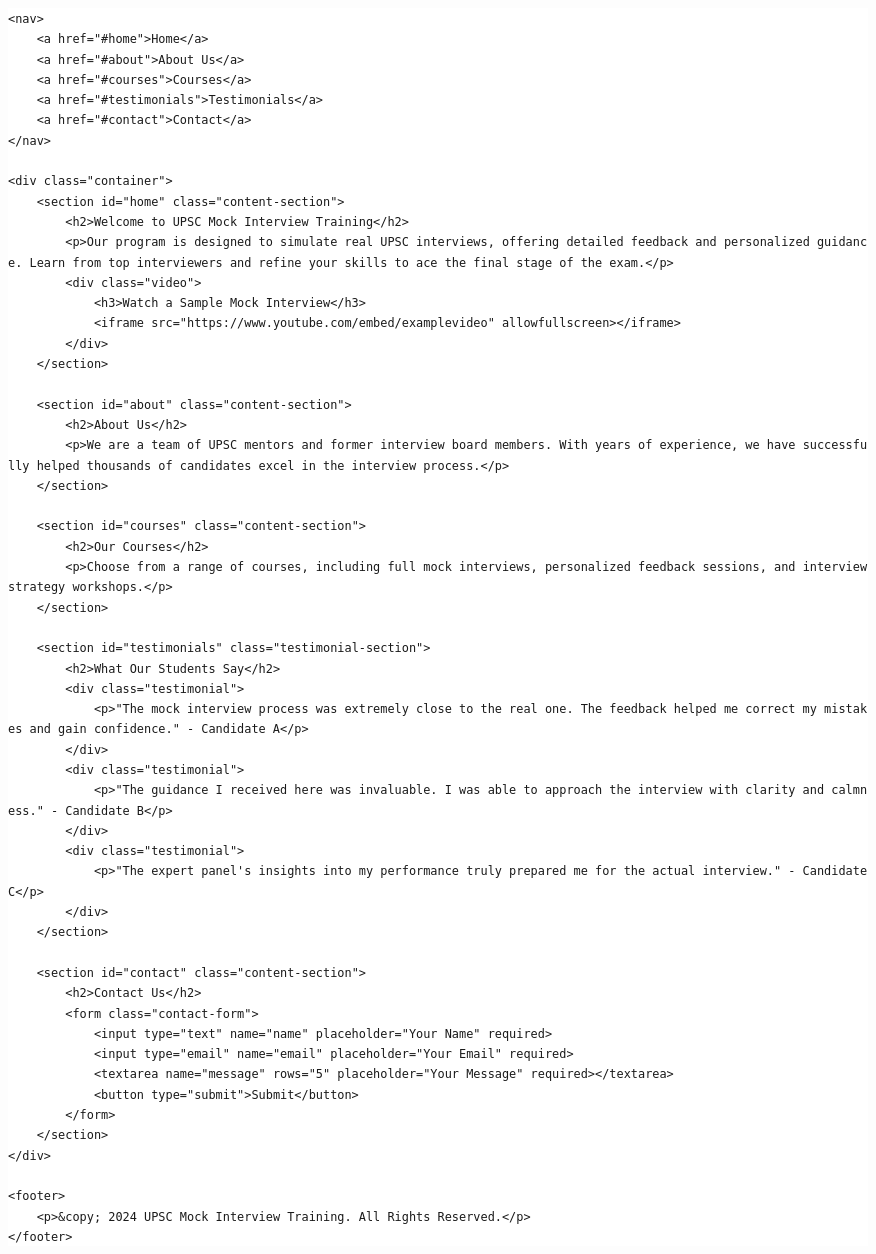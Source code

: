     <nav>
        <a href="#home">Home</a>
        <a href="#about">About Us</a>
        <a href="#courses">Courses</a>
        <a href="#testimonials">Testimonials</a>
        <a href="#contact">Contact</a>
    </nav>

    <div class="container">
        <section id="home" class="content-section">
            <h2>Welcome to UPSC Mock Interview Training</h2>
            <p>Our program is designed to simulate real UPSC interviews, offering detailed feedback and personalized guidance. Learn from top interviewers and refine your skills to ace the final stage of the exam.</p>
            <div class="video">
                <h3>Watch a Sample Mock Interview</h3>
                <iframe src="https://www.youtube.com/embed/examplevideo" allowfullscreen></iframe>
            </div>
        </section>

        <section id="about" class="content-section">
            <h2>About Us</h2>
            <p>We are a team of UPSC mentors and former interview board members. With years of experience, we have successfully helped thousands of candidates excel in the interview process.</p>
        </section>

        <section id="courses" class="content-section">
            <h2>Our Courses</h2>
            <p>Choose from a range of courses, including full mock interviews, personalized feedback sessions, and interview strategy workshops.</p>
        </section>

        <section id="testimonials" class="testimonial-section">
            <h2>What Our Students Say</h2>
            <div class="testimonial">
                <p>"The mock interview process was extremely close to the real one. The feedback helped me correct my mistakes and gain confidence." - Candidate A</p>
            </div>
            <div class="testimonial">
                <p>"The guidance I received here was invaluable. I was able to approach the interview with clarity and calmness." - Candidate B</p>
            </div>
            <div class="testimonial">
                <p>"The expert panel's insights into my performance truly prepared me for the actual interview." - Candidate C</p>
            </div>
        </section>

        <section id="contact" class="content-section">
            <h2>Contact Us</h2>
            <form class="contact-form">
                <input type="text" name="name" placeholder="Your Name" required>
                <input type="email" name="email" placeholder="Your Email" required>
                <textarea name="message" rows="5" placeholder="Your Message" required></textarea>
                <button type="submit">Submit</button>
            </form>
        </section>
    </div>

    <footer>
        <p>&copy; 2024 UPSC Mock Interview Training. All Rights Reserved.</p>
    </footer>
</body>
</html>

